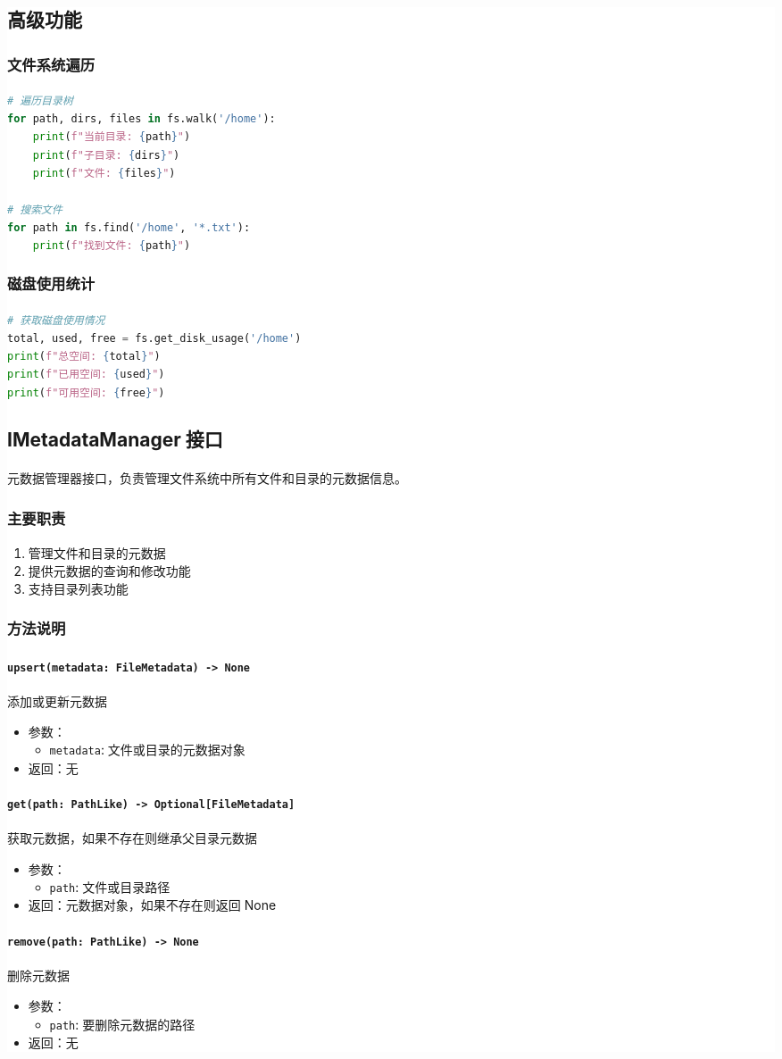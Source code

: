 ## 高级功能

### 文件系统遍历

```python
# 遍历目录树
for path, dirs, files in fs.walk('/home'):
    print(f"当前目录: {path}")
    print(f"子目录: {dirs}")
    print(f"文件: {files}")

# 搜索文件
for path in fs.find('/home', '*.txt'):
    print(f"找到文件: {path}")
```

### 磁盘使用统计

```python
# 获取磁盘使用情况
total, used, free = fs.get_disk_usage('/home')
print(f"总空间: {total}")
print(f"已用空间: {used}")
print(f"可用空间: {free}")
```

## IMetadataManager 接口

元数据管理器接口，负责管理文件系统中所有文件和目录的元数据信息。

### 主要职责

1. 管理文件和目录的元数据
2. 提供元数据的查询和修改功能
3. 支持目录列表功能

### 方法说明

#### `upsert(metadata: FileMetadata) -> None`
添加或更新元数据
- 参数：
  - `metadata`: 文件或目录的元数据对象
- 返回：无

#### `get(path: PathLike) -> Optional[FileMetadata]`
获取元数据，如果不存在则继承父目录元数据
- 参数：
  - `path`: 文件或目录路径
- 返回：元数据对象，如果不存在则返回 None

#### `remove(path: PathLike) -> None`
删除元数据
- 参数：
  - `path`: 要删除元数据的路径
- 返回：无
